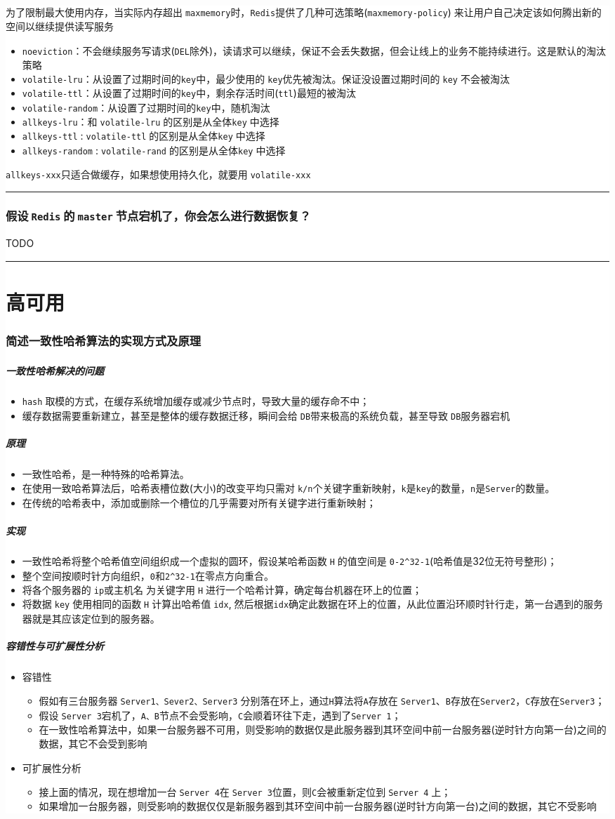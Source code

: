 为了限制最大使用内存，当实际内存超出 `maxmemory`时，`Redis`提供了几种可选策略(`maxmemory-policy`) 来让用户自己决定该如何腾出新的空间以继续提供读写服务

- `noeviction`：不会继续服务写请求(`DEL`除外)，读请求可以继续，保证不会丢失数据，但会让线上的业务不能持续进行。这是默认的淘汰策略
- `volatile-lru`：从设置了过期时间的`key`中，最少使用的 `key`优先被淘汰。保证没设置过期时间的 `key` 不会被淘汰
- `volatile-ttl`：从设置了过期时间的`key`中，剩余存活时间(`ttl`)最短的被淘汰
- `volatile-random`：从设置了过期时间的`key`中，随机淘汰
- `allkeys-lru`：和 `volatile-lru` 的区别是从全体`key` 中选择
- `allkeys-ttl` : `volatile-ttl` 的区别是从全体`key` 中选择
- `allkeys-random` : `volatile-rand` 的区别是从全体`key` 中选择

`allkeys-xxx`只适合做缓存，如果想使用持久化，就要用 `volatile-xxx`

------

### 假设 `Redis` 的 `master` 节点宕机了，你会怎么进行数据恢复？

TODO

------

# 高可用

### 简述一致性哈希算法的实现方式及原理


##### 一致性哈希解决的问题

- `hash` 取模的方式，在缓存系统增加缓存或减少节点时，导致大量的缓存命不中；
- 缓存数据需要重新建立，甚至是整体的缓存数据迁移，瞬间会给 `DB`带来极高的系统负载，甚至导致 `DB`服务器宕机

##### 原理

- 一致性哈希，是一种特殊的哈希算法。
- 在使用一致哈希算法后，哈希表槽位数(大小)的改变平均只需对 `k/n`个关键字重新映射，`k`是`key`的数量，`n`是`Server`的数量。
- 在传统的哈希表中，添加或删除一个槽位的几乎需要对所有关键字进行重新映射；

##### 实现

- 一致性哈希将整个哈希值空间组织成一个虚拟的圆环，假设某哈希函数 `H` 的值空间是 `0-2^32-1`(哈希值是32位无符号整形)；
- 整个空间按顺时针方向组织，`0`和`2^32-1`在零点方向重合。
- 将各个服务器的 `ip`或主机名 为关键字用 `H` 进行一个哈希计算，确定每台机器在环上的位置；
- 将数据 `key` 使用相同的函数 `H` 计算出哈希值 `idx`, 然后根据`idx`确定此数据在环上的位置，从此位置沿环顺时针行走，第一台遇到的服务器就是其应该定位到的服务器。

##### 容错性与可扩展性分析

- 容错性
  - 假如有三台服务器 `Server1、Sever2、Server3` 分别落在环上，通过`H`算法将`A`存放在 `Server1`、`B`存放在`Server2`，`C`存放在`Server3`；
  - 假设 `Server 3`宕机了，`A、B`节点不会受影响，`C`会顺着环往下走，遇到了`Server 1`；
  - 在一致性哈希算法中，如果一台服务器不可用，则受影响的数据仅是此服务器到其环空间中前一台服务器(逆时针方向第一台)之间的数据，其它不会受到影响
  
- 可扩展性分析
  - 接上面的情况，现在想增加一台 `Server 4`在 `Server 3`位置，则`C`会被重新定位到 `Server 4` 上；
  - 如果增加一台服务器，则受影响的数据仅仅是新服务器到其环空间中前一台服务器(逆时针方向第一台)之间的数据，其它不受影响
  